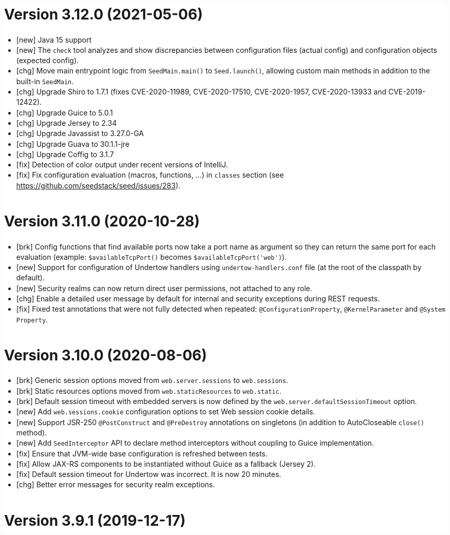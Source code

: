 # Version 3.12.0 (2021-05-06)

* [new] Java 15 support
* [new] The `check` tool analyzes and show discrepancies between configuration files (actual config) and configuration objects (expected config).
* [chg] Move main entrypoint logic from `SeedMain.main()` to `Seed.launch()`, allowing custom main methods in addition to the built-in `SeedMain`. 
* [chg] Upgrade Shiro to 1.7.1 (fixes CVE-2020-11989, CVE-2020-17510, CVE-2020-1957, CVE-2020-13933 and CVE-2019-12422).
* [chg] Upgrade Guice to 5.0.1
* [chg] Upgrade Jersey to 2.34
* [chg] Upgrade Javassist to 3.27.0-GA
* [chg] Upgrade Guava to 30.1.1-jre
* [chg] Upgrade Coffig to 3.1.7
* [fix] Detection of color output under recent versions of IntelliJ.
* [fix] Fix configuration evaluation (macros, functions, ...) in `classes` section (see https://github.com/seedstack/seed/issues/283).

# Version 3.11.0 (2020-10-28)

* [brk] Config functions that find available ports now take a port name as argument so they can return the same port for each evaluation (example: `$availableTcpPort()` becomes `$availableTcpPort('web')`).
* [new] Support for configuration of Undertow handlers using `undertow-handlers.conf` file (at the root of the classpath by default).
* [new] Security realms can now return direct user permissions, not attached to any role.
* [chg] Enable a detailed user message by default for internal and security exceptions during REST requests. 
* [fix] Fixed test annotations that were not fully detected when repeated: `@ConfigurationProperty`, `@KernelParameter` and `@SystemProperty`.   

# Version 3.10.0 (2020-08-06)

* [brk] Generic session options moved from `web.server.sessions` to `web.sessions`.
* [brk] Static resources options moved from `web.staticResources` to `web.static`.
* [brk] Default session timeout with embedded servers is now defined by the `web.server.defaultSessionTimeout` option. 
* [new] Add `web.sessions.cookie` configuration options to set Web session cookie details.
* [new] Support JSR-250 `@PostConstruct` and `@PreDestroy` annotations on singletons (in addition to AutoCloseable `close()` method).
* [new] Add `SeedInterceptor` API to declare method interceptors without coupling to Guice implementation.
* [fix] Ensure that JVM-wide base configuration is refreshed between tests.
* [fix] Allow JAX-RS components to be instantiated without Guice as a fallback (Jersey 2).
* [fix] Default session timeout for Undertow was incorrect. It is now 20 minutes.
* [chg] Better error messages for security realm exceptions.

# Version 3.9.1 (2019-12-17)
